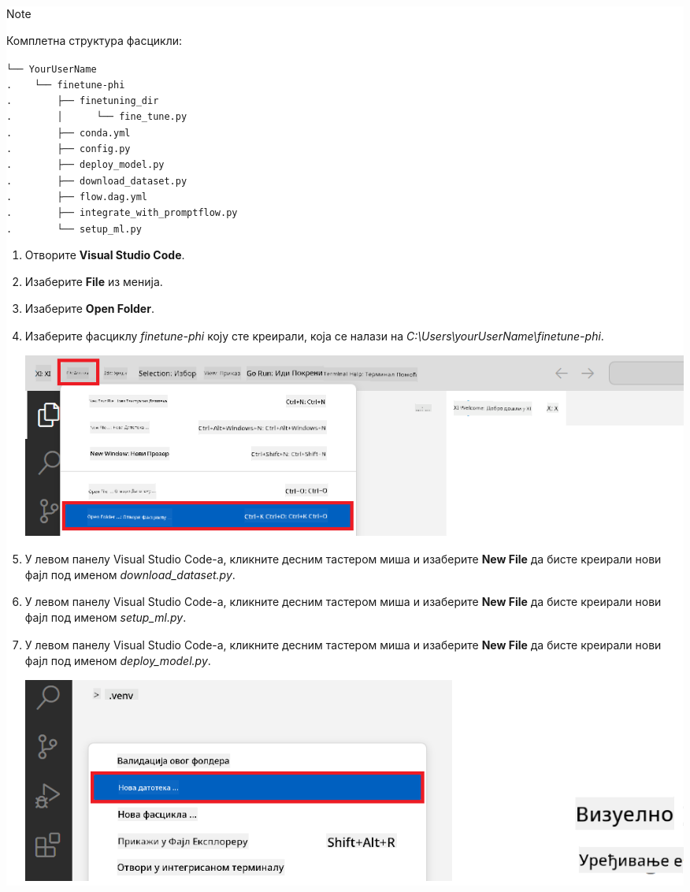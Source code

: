 > [!NOTE]
>
> Комплетна структура фасцикли:
>
> ```text
> └── YourUserName
> .    └── finetune-phi
> .        ├── finetuning_dir
> .        │      └── fine_tune.py
> .        ├── conda.yml
> .        ├── config.py
> .        ├── deploy_model.py
> .        ├── download_dataset.py
> .        ├── flow.dag.yml
> .        ├── integrate_with_promptflow.py
> .        └── setup_ml.py
> ```

1. Отворите **Visual Studio Code**.

1. Изаберите **File** из менија.

1. Изаберите **Open Folder**.

1. Изаберите фасциклу *finetune-phi* коју сте креирали, која се налази на *C:\Users\yourUserName\finetune-phi*.

    ![Отворите фасциклу пројекта.](../../../../../../translated_images/01-12-open-project-folder.1fff9c7f41dd1639c12e7da258ac8b3deca260786edb07598e206725cd1593ce.sr.png)

1. У левом панелу Visual Studio Code-а, кликните десним тастером миша и изаберите **New File** да бисте креирали нови фајл под именом *download_dataset.py*.

1. У левом панелу Visual Studio Code-а, кликните десним тастером миша и изаберите **New File** да бисте креирали нови фајл под именом *setup_ml.py*.

1. У левом панелу Visual Studio Code-а, кликните десним тастером миша и изаберите **New File** да бисте креирали нови фајл под именом *deploy_model.py*.

    ![Креирање новог фајла.](../../../../../../translated_images/01-13-create-new-file.c17c150fff384a398766a39eac9f15240a9a4da566bd8dca86f471e78eadc69e.sr.png)
